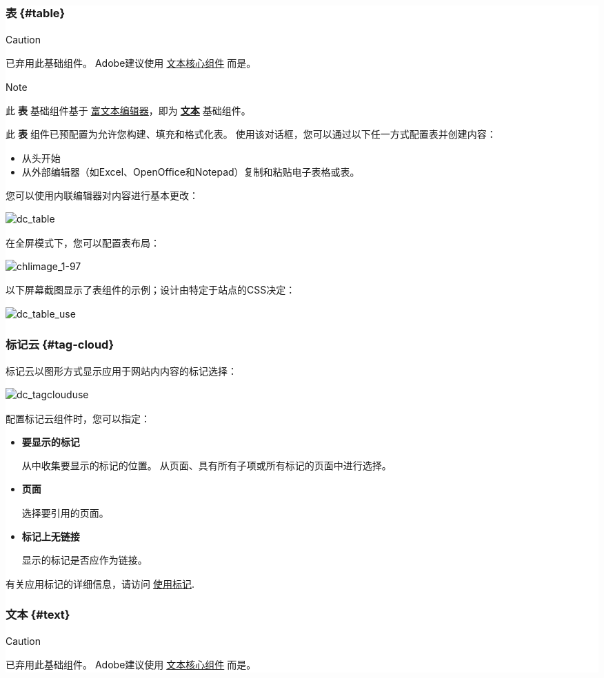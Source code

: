 ### 表 {#table}

>[!CAUTION]
>
>已弃用此基础组件。 Adobe建议使用 [文本核心组件](https://experienceleague.adobe.com/docs/experience-manager-core-components/using/wcm-components/text.html) 而是。

>[!NOTE]
>
>此 **表** 基础组件基于 [富文本编辑器](/help/sites-authoring/rich-text-editor.md)，即为 **[文本](#text)** 基础组件。

此 **表** 组件已预配置为允许您构建、填充和格式化表。 使用该对话框，您可以通过以下任一方式配置表并创建内容：

* 从头开始
* 从外部编辑器（如Excel、OpenOffice和Notepad）复制和粘贴电子表格或表。

您可以使用内联编辑器对内容进行基本更改：

![dc_table](assets/dc_table.png)

在全屏模式下，您可以配置表布局：

![chlimage_1-97](assets/chlimage_1-97.png)

以下屏幕截图显示了表组件的示例；设计由特定于站点的CSS决定：

![dc_table_use](assets/dc_table_use.png)

### 标记云 {#tag-cloud}

标记云以图形方式显示应用于网站内内容的标记选择：

![dc_tagclouduse](assets/dc_tagclouduse.png)

配置标记云组件时，您可以指定：

* **要显示的标记**

  从中收集要显示的标记的位置。 从页面、具有所有子项或所有标记的页面中进行选择。

* **页面**

  选择要引用的页面。

* **标记上无链接**

  显示的标记是否应作为链接。

有关应用标记的详细信息，请访问 [使用标记](/help/sites-authoring/tags.md).

### 文本 {#text}

>[!CAUTION]
>
>已弃用此基础组件。 Adobe建议使用 [文本核心组件](https://experienceleague.adobe.com/docs/experience-manager-core-components/using/wcm-components/text.html) 而是。
